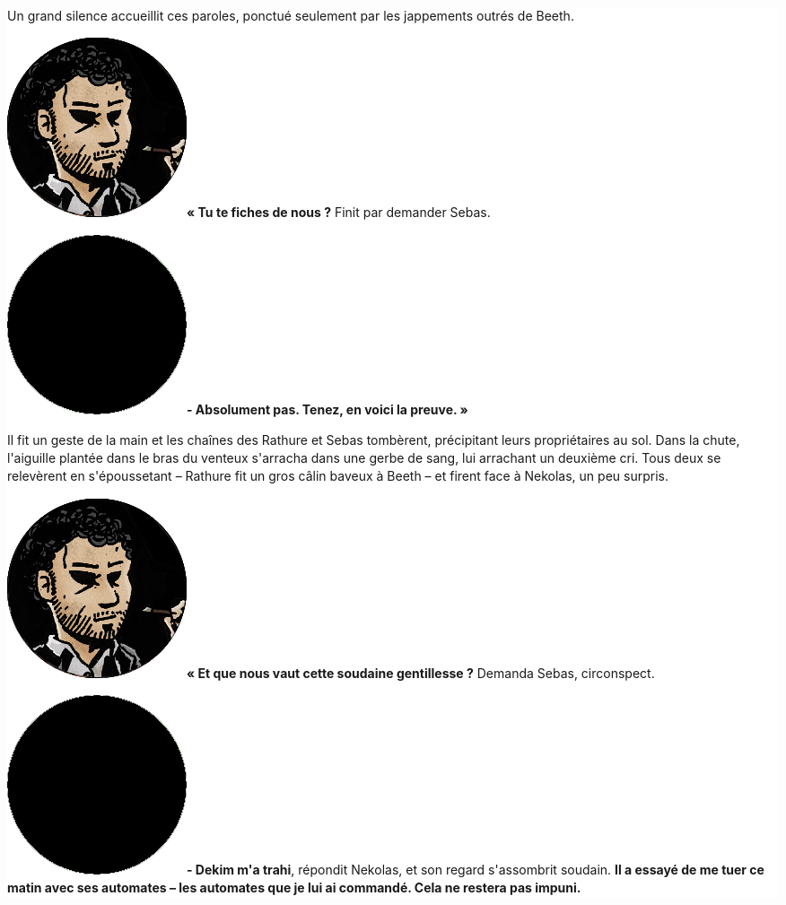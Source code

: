 Un grand silence accueillit ces paroles, ponctué seulement par les jappements outrés de Beeth.

<img class="portrait" src="/images/Sebas.png">**« Tu te fiches de nous ?** Finit par demander Sebas.

<img class="portrait" src="/images/Unknown.png">**\- Absolument pas. Tenez, en voici la preuve. »**

Il fit un geste de la main et les chaînes des Rathure et Sebas tombèrent, précipitant leurs propriétaires au sol. Dans la chute, l'aiguille plantée dans le bras du venteux s'arracha dans une gerbe de sang, lui arrachant un deuxième cri. Tous deux se relevèrent en s'époussetant – Rathure fit un gros câlin baveux à Beeth – et firent face à Nekolas, un peu surpris.

<img class="portrait" src="/images/Sebas.png">**« Et que nous vaut cette soudaine gentillesse ?** Demanda Sebas, circonspect.

<img class="portrait" src="/images/Unknown.png">**\- Dekim m'a trahi**, répondit Nekolas, et son regard s'assombrit soudain. **Il a essayé de me tuer ce matin avec ses automates – les automates que je lui ai commandé. Cela ne restera pas impuni.**
